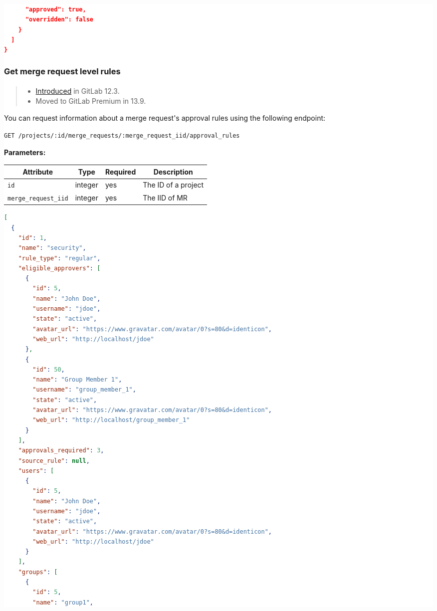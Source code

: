 ```json
      "approved": true,
      "overridden": false
    }
  ]
}
```

### Get merge request level rules

> - [Introduced](https://gitlab.com/gitlab-org/gitlab/-/issues/13712) in GitLab 12.3.
> - Moved to GitLab Premium in 13.9.

You can request information about a merge request's approval rules using the following endpoint:

```plaintext
GET /projects/:id/merge_requests/:merge_request_iid/approval_rules
```

**Parameters:**

| Attribute           | Type    | Required | Description         |
|---------------------|---------|----------|---------------------|
| `id`                | integer | yes      | The ID of a project |
| `merge_request_iid` | integer | yes      | The IID of MR       |

```json
[
  {
    "id": 1,
    "name": "security",
    "rule_type": "regular",
    "eligible_approvers": [
      {
        "id": 5,
        "name": "John Doe",
        "username": "jdoe",
        "state": "active",
        "avatar_url": "https://www.gravatar.com/avatar/0?s=80&d=identicon",
        "web_url": "http://localhost/jdoe"
      },
      {
        "id": 50,
        "name": "Group Member 1",
        "username": "group_member_1",
        "state": "active",
        "avatar_url": "https://www.gravatar.com/avatar/0?s=80&d=identicon",
        "web_url": "http://localhost/group_member_1"
      }
    ],
    "approvals_required": 3,
    "source_rule": null,
    "users": [
      {
        "id": 5,
        "name": "John Doe",
        "username": "jdoe",
        "state": "active",
        "avatar_url": "https://www.gravatar.com/avatar/0?s=80&d=identicon",
        "web_url": "http://localhost/jdoe"
      }
    ],
    "groups": [
      {
        "id": 5,
        "name": "group1",
```